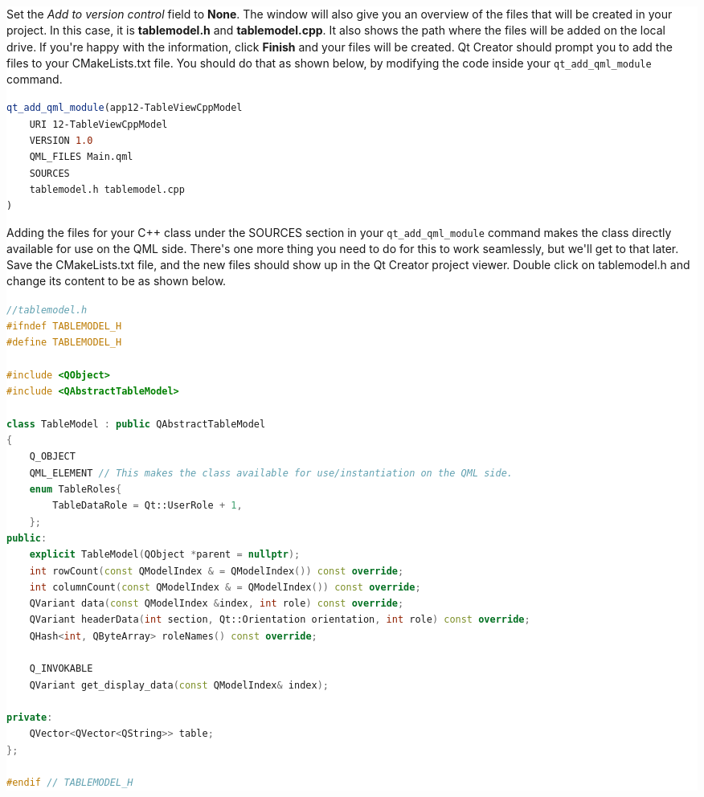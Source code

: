 Set the *Add to version control* field to **None**. The window will also give you an overview of the files that will be created in your project. In this case, it is **tablemodel.h** and **tablemodel.cpp**. It also shows the path where the files will be added on the local drive. If you're happy with the information, click **Finish** and your files will be created. Qt Creator should prompt you to add the files to your CMakeLists.txt file. You should do that as shown below, by modifying the code inside your `qt_add_qml_module` command.

~~~cmake
qt_add_qml_module(app12-TableViewCppModel
    URI 12-TableViewCppModel
    VERSION 1.0
    QML_FILES Main.qml
    SOURCES
    tablemodel.h tablemodel.cpp
)
~~~

Adding the files for your C++ class under the SOURCES section in your `qt_add_qml_module` command makes the class directly available for use on the QML side. There's one more thing you need to do for this to work seamlessly, but we'll get to that later. Save the CMakeLists.txt file, and the new files should show up in the Qt Creator project viewer. Double click on tablemodel.h and change its content to be as shown below.

~~~cpp
//tablemodel.h
#ifndef TABLEMODEL_H
#define TABLEMODEL_H

#include <QObject>
#include <QAbstractTableModel>

class TableModel : public QAbstractTableModel
{
    Q_OBJECT
    QML_ELEMENT // This makes the class available for use/instantiation on the QML side.
    enum TableRoles{
        TableDataRole = Qt::UserRole + 1,
    };
public:
    explicit TableModel(QObject *parent = nullptr);
    int rowCount(const QModelIndex & = QModelIndex()) const override;
    int columnCount(const QModelIndex & = QModelIndex()) const override;
    QVariant data(const QModelIndex &index, int role) const override;
    QVariant headerData(int section, Qt::Orientation orientation, int role) const override;
    QHash<int, QByteArray> roleNames() const override;

    Q_INVOKABLE
    QVariant get_display_data(const QModelIndex& index);

private:
    QVector<QVector<QString>> table;
};

#endif // TABLEMODEL_H
~~~
